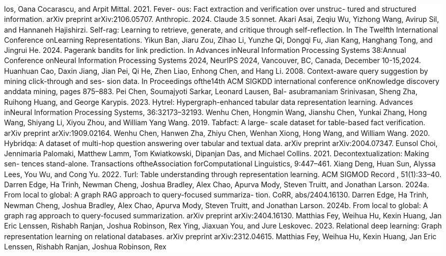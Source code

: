 los, Oana Cocarascu, and Arpit Mittal. 2021. Fever-
ous: Fact extraction and verification over unstruc-
tured and structured information. arXiv preprint
arXiv:2106.05707.
Anthropic. 2024. Claude 3.5 sonnet.
Akari Asai, Zeqiu Wu, Yizhong Wang, Avirup Sil, and
Hannaneh Hajishirzi. Self-rag: Learning to retrieve,
generate, and critique through self-reflection. In
The Twelfth International Conference onLearning
Representations.
Yikun Ban, Jiaru Zou, Zihao Li, Yunzhe Qi, Dongqi Fu,
Jian Kang, Hanghang Tong, and Jingrui He. 2024.
Pagerank bandits for link prediction. In Advances inNeural Information Processing Systems 38:Annual
Conference onNeural Information Processing
Systems 2024, NeurIPS 2024, Vancouver, BC,
Canada, December 10-15,2024.
Huanhuan Cao, Daxin Jiang, Jian Pei, Qi He, Zhen Liao,
Enhong Chen, and Hang Li. 2008. Context-aware
query suggestion by mining click-through and ses-
sion data. In Proceedings ofthe14th ACM SIGKDD
international conference onKnowledge discovery
anddata mining, pages 875–883.
Pei Chen, Soumajyoti Sarkar, Leonard Lausen, Bal-
asubramaniam Srinivasan, Sheng Zha, Ruihong
Huang, and George Karypis. 2023. Hytrel:
Hypergraph-enhanced tabular data representation
learning. Advances inNeural Information
Processing Systems, 36:32173–32193.
Wenhu Chen, Hongmin Wang, Jianshu Chen, Yunkai
Zhang, Hong Wang, Shiyang Li, Xiyou Zhou, and
William Yang Wang. 2019. Tabfact: A large-
scale dataset for table-based fact verification. arXiv
preprint arXiv:1909.02164.
Wenhu Chen, Hanwen Zha, Zhiyu Chen, Wenhan Xiong,
Hong Wang, and William Wang. 2020. Hybridqa: A
dataset of multi-hop question answering over tabular
and textual data. arXiv preprint arXiv:2004.07347.
Eunsol Choi, Jennimaria Palomaki, Matthew Lamm,
Tom Kwiatkowski, Dipanjan Das, and Michael
Collins. 2021. Decontextualization: Making sen-
tences stand-alone. Transactions oftheAssociation
forComputational Linguistics, 9:447–461.
Xiang Deng, Huan Sun, Alyssa Lees, You Wu, and
Cong Yu. 2022. Turl: Table understanding through
representation learning. ACM SIGMOD Record ,
51(1):33–40.
Darren Edge, Ha Trinh, Newman Cheng, Joshua
Bradley, Alex Chao, Apurva Mody, Steven Truitt,
and Jonathan Larson. 2024a. From local to global: A
graph RAG approach to query-focused summariza-
tion. CoRR, abs/2404.16130.
Darren Edge, Ha Trinh, Newman Cheng, Joshua
Bradley, Alex Chao, Apurva Mody, Steven Truitt,
and Jonathan Larson. 2024b. From local to global: A
graph rag approach to query-focused summarization.
arXiv preprint arXiv:2404.16130.
Matthias Fey, Weihua Hu, Kexin Huang, Jan Eric
Lenssen, Rishabh Ranjan, Joshua Robinson, Rex
Ying, Jiaxuan You, and Jure Leskovec. 2023.
Relational deep learning: Graph representation
learning on relational databases. arXiv preprint
arXiv:2312.04615.
Matthias Fey, Weihua Hu, Kexin Huang, Jan Eric
Lenssen, Rishabh Ranjan, Joshua Robinson, Rex